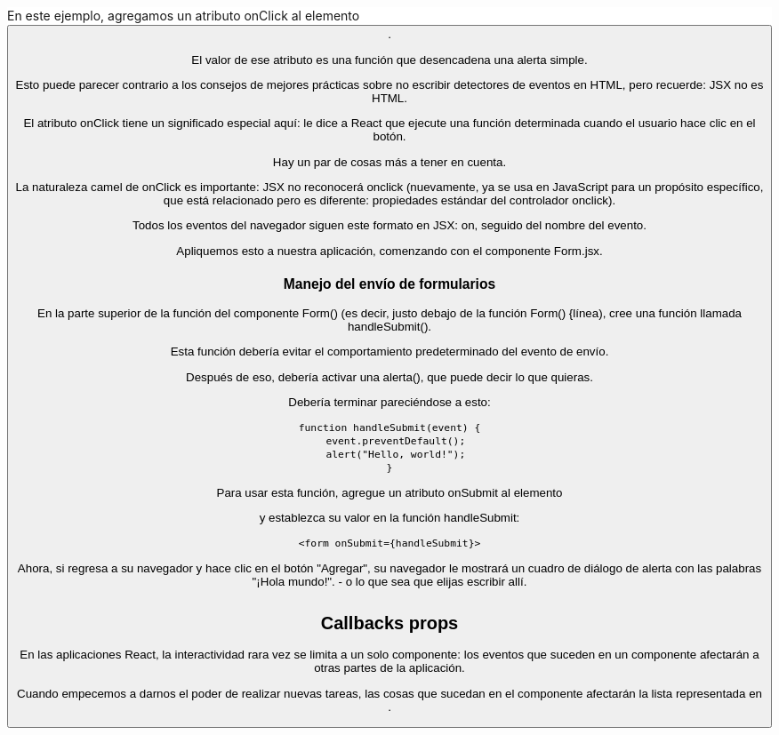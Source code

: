 En este ejemplo, agregamos un atributo onClick al elemento <button>.

El valor de ese atributo es una función que desencadena una alerta simple.

Esto puede parecer contrario a los consejos de mejores prácticas sobre no escribir detectores de eventos en HTML, pero recuerde: JSX no es HTML.


El atributo onClick tiene un significado especial aquí: le dice a React que ejecute una función determinada cuando el usuario hace clic en el botón.

Hay un par de cosas más a tener en cuenta.

La naturaleza camel de onClick es importante: JSX no reconocerá onclick (nuevamente, ya se usa en JavaScript para un propósito específico, que está relacionado pero es diferente: propiedades estándar del controlador onclick).

Todos los eventos del navegador siguen este formato en JSX: on, seguido del nombre del evento.


Apliquemos esto a nuestra aplicación, comenzando con el componente Form.jsx.


### Manejo del envío de formularios

En la parte superior de la función del componente Form() (es decir, justo debajo de la función Form() {línea), cree una función llamada handleSubmit().

Esta función debería evitar el comportamiento predeterminado del evento de envío.

Después de eso, debería activar una alerta(), que puede decir lo que quieras. 

Debería terminar pareciéndose a esto:

```
function handleSubmit(event) {
  event.preventDefault();
  alert("Hello, world!");
}

```

Para usar esta función, agregue un atributo onSubmit al elemento <form> y establezca su valor en la función handleSubmit:

```
<form onSubmit={handleSubmit}>

```

Ahora, si regresa a su navegador y hace clic en el botón "Agregar", su navegador le mostrará un cuadro de diálogo de alerta con las palabras "¡Hola mundo!". - o lo que sea que elijas escribir allí.


## Callbacks props

En las aplicaciones React, la interactividad rara vez se limita a un solo componente: los eventos que suceden en un componente afectarán a otras partes de la aplicación.

Cuando empecemos a darnos el poder de realizar nuevas tareas, las cosas que sucedan en el componente <Form /> afectarán la lista representada en <App />.

